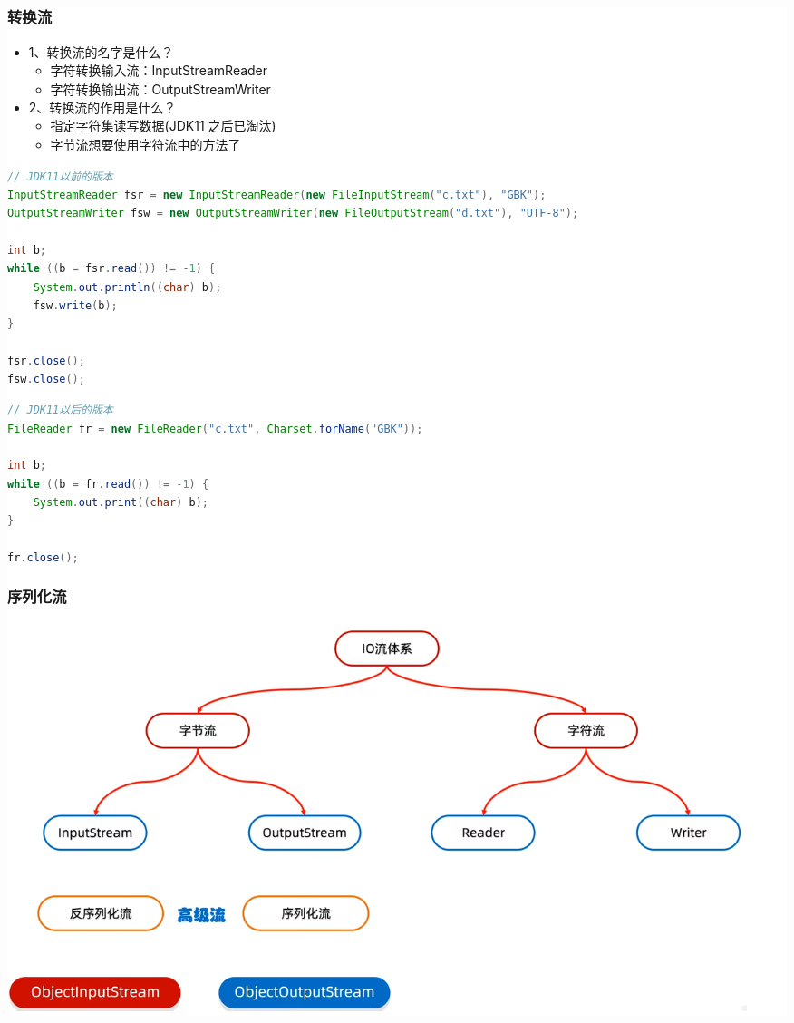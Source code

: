 ### 转换流

- 1、转换流的名字是什么？
  - 字符转换输入流：InputStreamReader
  - 字符转换输出流：OutputStreamWriter
- 2、转换流的作用是什么？
  - 指定字符集读写数据(JDK11 之后已淘汰)
  - 字节流想要使用字符流中的方法了

```java
// JDK11以前的版本
InputStreamReader fsr = new InputStreamReader(new FileInputStream("c.txt"), "GBK");
OutputStreamWriter fsw = new OutputStreamWriter(new FileOutputStream("d.txt"), "UTF-8");

int b;
while ((b = fsr.read()) != -1) {
    System.out.println((char) b);
    fsw.write(b);
}

fsr.close();
fsw.close();
```

```java
// JDK11以后的版本
FileReader fr = new FileReader("c.txt", Charset.forName("GBK"));

int b;
while ((b = fr.read()) != -1) {
    System.out.print((char) b);
}

fr.close();
```

### 序列化流

![序列化流](./images/序列化流.png)

